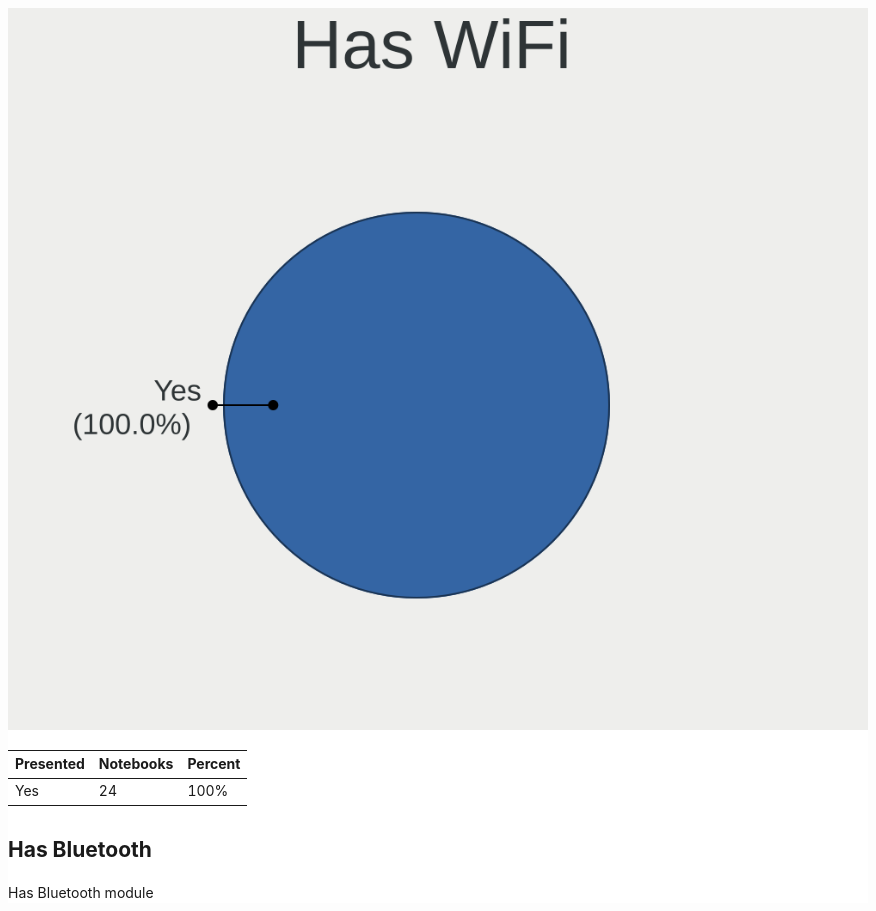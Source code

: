 ![Has WiFi](./images/pie_chart_bsd/node_has_wifi.svg)


| Presented | Notebooks | Percent |
|-----------|-----------|---------|
| Yes       | 24        | 100%    |

Has Bluetooth
-------------

Has Bluetooth module
